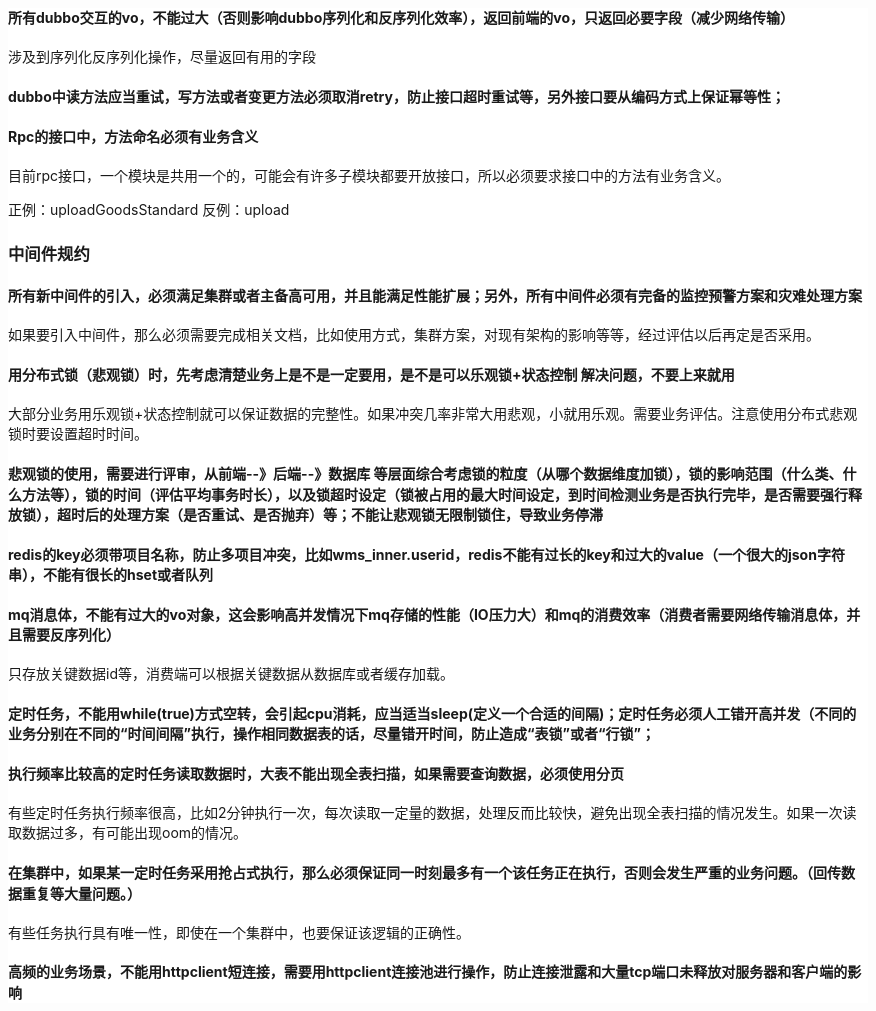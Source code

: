 #### 所有dubbo交互的vo，不能过大（否则影响dubbo序列化和反序列化效率），返回前端的vo，只返回必要字段（减少网络传输）

涉及到序列化反序列化操作，尽量返回有用的字段

#### dubbo中读方法应当重试，写方法或者变更方法必须取消retry，防止接口超时重试等，另外接口要从编码方式上保证幂等性；


#### Rpc的接口中，方法命名必须有业务含义

目前rpc接口，一个模块是共用一个的，可能会有许多子模块都要开放接口，所以必须要求接口中的方法有业务含义。

正例：uploadGoodsStandard
反例：upload


### 中间件规约

#### 所有新中间件的引入，必须满足集群或者主备高可用，并且能满足性能扩展；另外，所有中间件必须有完备的监控预警方案和灾难处理方案

如果要引入中间件，那么必须需要完成相关文档，比如使用方式，集群方案，对现有架构的影响等等，经过评估以后再定是否采用。

#### 用分布式锁（悲观锁）时，先考虑清楚业务上是不是一定要用，是不是可以乐观锁+状态控制 解决问题，不要上来就用

大部分业务用乐观锁+状态控制就可以保证数据的完整性。如果冲突几率非常大用悲观，小就用乐观。需要业务评估。注意使用分布式悲观锁时要设置超时时间。

#### 悲观锁的使用，需要进行评审，从前端--》后端--》数据库 等层面综合考虑锁的粒度（从哪个数据维度加锁），锁的影响范围（什么类、什么方法等），锁的时间（评估平均事务时长），以及锁超时设定（锁被占用的最大时间设定，到时间检测业务是否执行完毕，是否需要强行释放锁），超时后的处理方案（是否重试、是否抛弃）等；不能让悲观锁无限制锁住，导致业务停滞

#### redis的key必须带项目名称，防止多项目冲突，比如wms_inner.userid，redis不能有过长的key和过大的value（一个很大的json字符串），不能有很长的hset或者队列

#### mq消息体，不能有过大的vo对象，这会影响高并发情况下mq存储的性能（IO压力大）和mq的消费效率（消费者需要网络传输消息体，并且需要反序列化）

只存放关键数据id等，消费端可以根据关键数据从数据库或者缓存加载。

#### 定时任务，不能用while(true)方式空转，会引起cpu消耗，应当适当sleep(定义一个合适的间隔)；定时任务必须人工错开高并发（不同的业务分别在不同的“时间间隔”执行，操作相同数据表的话，尽量错开时间，防止造成“表锁”或者“行锁”；

#### 执行频率比较高的定时任务读取数据时，大表不能出现全表扫描，如果需要查询数据，必须使用分页

有些定时任务执行频率很高，比如2分钟执行一次，每次读取一定量的数据，处理反而比较快，避免出现全表扫描的情况发生。如果一次读取数据过多，有可能出现oom的情况。

#### 在集群中，如果某一定时任务采用抢占式执行，那么必须保证同一时刻最多有一个该任务正在执行，否则会发生严重的业务问题。（回传数据重复等大量问题。）

有些任务执行具有唯一性，即使在一个集群中，也要保证该逻辑的正确性。

#### 高频的业务场景，不能用httpclient短连接，需要用httpclient连接池进行操作，防止连接泄露和大量tcp端口未释放对服务器和客户端的影响
